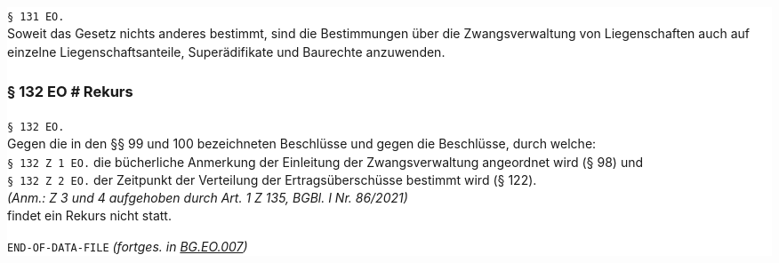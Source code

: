 `§ 131 EO.`  
Soweit das Gesetz nichts anderes bestimmt, sind die Bestimmungen über die Zwangsverwaltung von Liegenschaften auch auf einzelne Liegenschaftsanteile, Superädifikate und Baurechte anzuwenden.

### § 132 EO # Rekurs

`§ 132 EO.`  
Gegen die in den §§ 99 und 100 bezeichneten Beschlüsse und gegen die Beschlüsse, durch welche:  
`§ 132 Z 1 EO.`
die bücherliche Anmerkung der Einleitung der Zwangsverwaltung angeordnet wird (§ 98) und  
`§ 132 Z 2 EO.`
der Zeitpunkt der Verteilung der Ertragsüberschüsse bestimmt wird (§ 122).  
*(Anm.: Z 3 und 4 aufgehoben durch Art. 1 Z 135, BGBl. I Nr. 86/2021)*  
findet ein Rekurs nicht statt.

`END-OF-DATA-FILE` *(fortges. in [BG.EO.007](BG.EO.007.md))*
